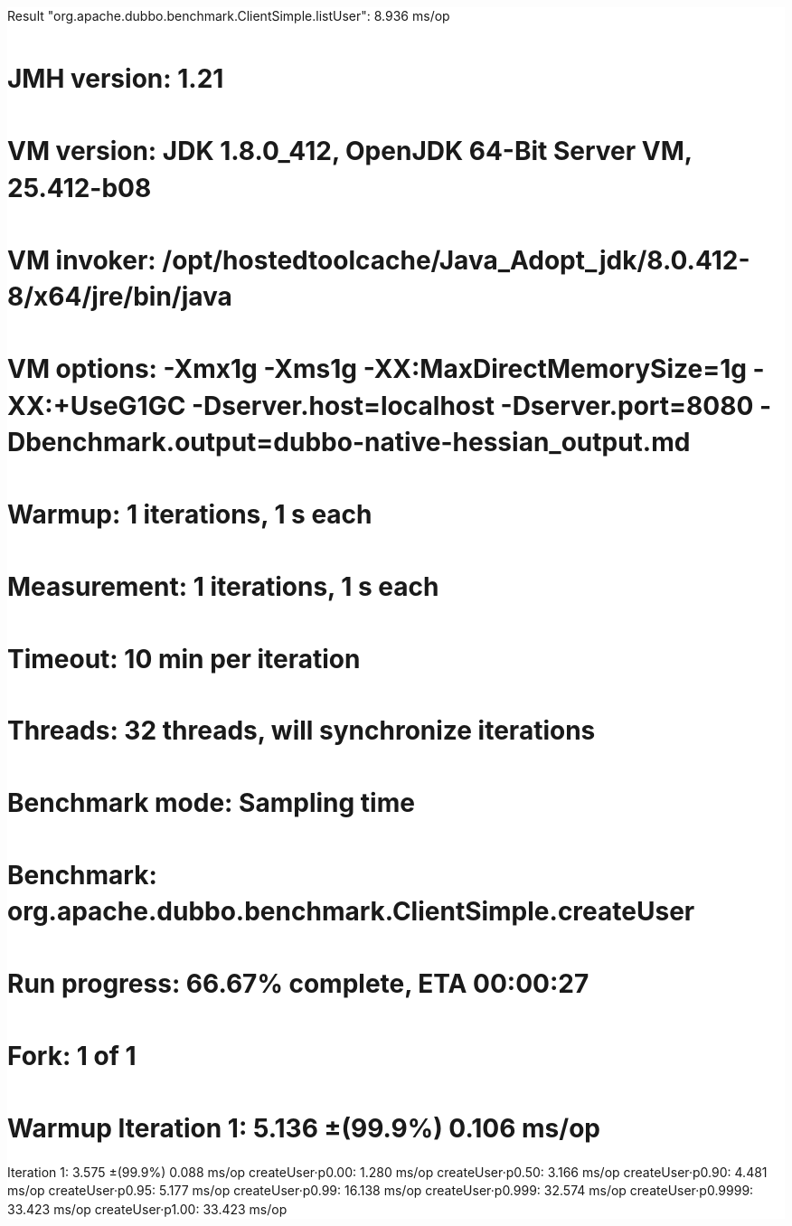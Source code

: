 
Result "org.apache.dubbo.benchmark.ClientSimple.listUser":
  8.936 ms/op


# JMH version: 1.21
# VM version: JDK 1.8.0_412, OpenJDK 64-Bit Server VM, 25.412-b08
# VM invoker: /opt/hostedtoolcache/Java_Adopt_jdk/8.0.412-8/x64/jre/bin/java
# VM options: -Xmx1g -Xms1g -XX:MaxDirectMemorySize=1g -XX:+UseG1GC -Dserver.host=localhost -Dserver.port=8080 -Dbenchmark.output=dubbo-native-hessian_output.md
# Warmup: 1 iterations, 1 s each
# Measurement: 1 iterations, 1 s each
# Timeout: 10 min per iteration
# Threads: 32 threads, will synchronize iterations
# Benchmark mode: Sampling time
# Benchmark: org.apache.dubbo.benchmark.ClientSimple.createUser

# Run progress: 66.67% complete, ETA 00:00:27
# Fork: 1 of 1
# Warmup Iteration   1: 5.136 ±(99.9%) 0.106 ms/op
Iteration   1: 3.575 ±(99.9%) 0.088 ms/op
                 createUser·p0.00:   1.280 ms/op
                 createUser·p0.50:   3.166 ms/op
                 createUser·p0.90:   4.481 ms/op
                 createUser·p0.95:   5.177 ms/op
                 createUser·p0.99:   16.138 ms/op
                 createUser·p0.999:  32.574 ms/op
                 createUser·p0.9999: 33.423 ms/op
                 createUser·p1.00:   33.423 ms/op
